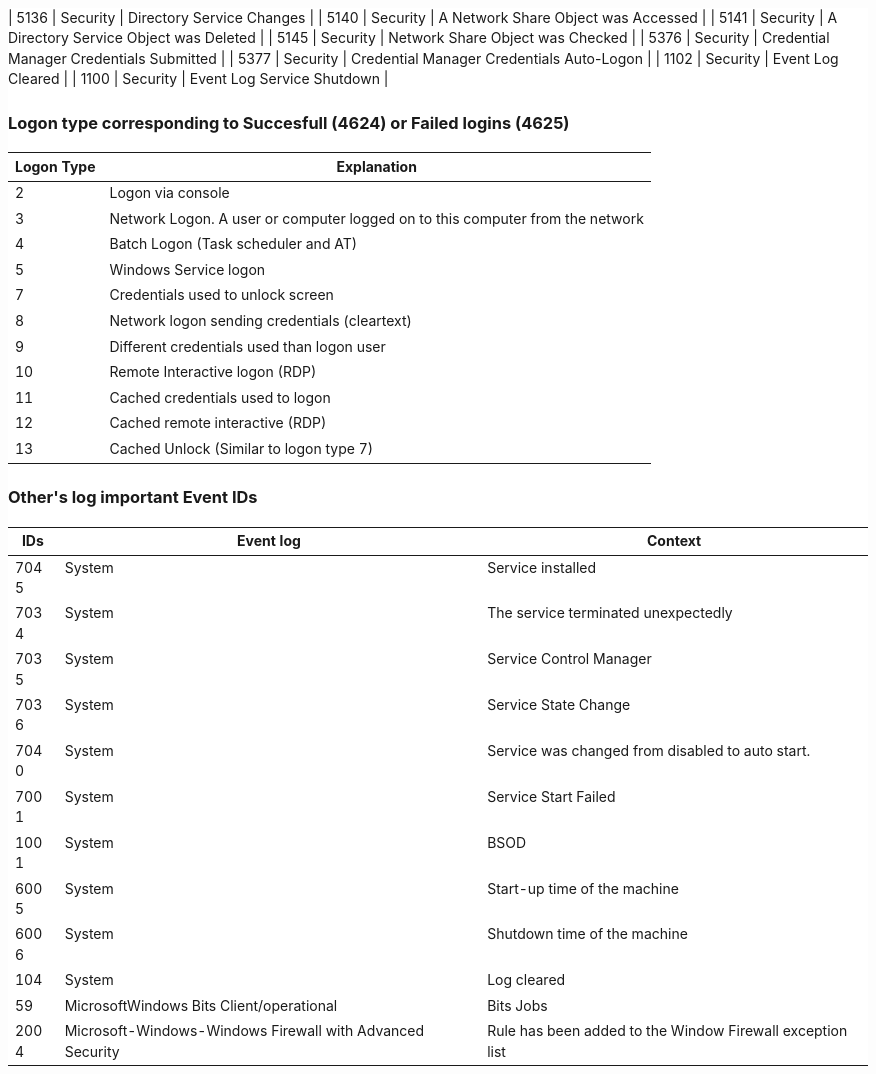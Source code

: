 | 5136 | Security | Directory Service Changes |
| 5140 | Security | A Network Share Object was Accessed |
| 5141 | Security | A Directory Service Object was Deleted |
| 5145 | Security | Network Share Object was Checked |
| 5376 | Security | Credential Manager Credentials Submitted |
| 5377 | Security | Credential Manager Credentials Auto-Logon |
| 1102 | Security | Event Log Cleared |
| 1100 | Security | Event Log Service Shutdown |

### Logon type corresponding to Succesfull (4624) or Failed logins (4625)

| Logon Type | Explanation |
|---|---|
| 2 | Logon via console |
| 3 | Network Logon. A user or computer logged on to this computer from the network |
| 4 | Batch Logon (Task scheduler and AT) |
| 5 | Windows Service logon  |
| 7 | Credentials used to unlock screen  |
| 8 | Network logon sending credentials (cleartext)    |
| 9 | Different credentials used than logon user |
| 10 | Remote Interactive logon (RDP)  |
| 11 | Cached credentials used to logon |
| 12 | Cached remote interactive (RDP) |
| 13 | Cached Unlock (Similar to logon type 7)  |

### Other's log important Event IDs

| IDs | Event log | Context |
| --- | --- | --- |
| 7045 | System | Service installed |
| 7034 | System | The service terminated unexpectedly |
| 7035 | System | Service Control Manager |
| 7036 | System | Service State Change |
| 7040 | System | Service was changed from disabled to auto start.  |
| 7001 | System | Service Start Failed |
| 1001 | System | BSOD |
| 6005 | System | Start-up time of the machine	|
| 6006 | System | Shutdown time of the machine |
| 104 | System | Log cleared |
| 59 | MicrosoftWindows Bits Client/operational | Bits Jobs |
| 2004 | Microsoft-Windows-Windows Firewall with Advanced Security | Rule has been added to the Window Firewall exception list |